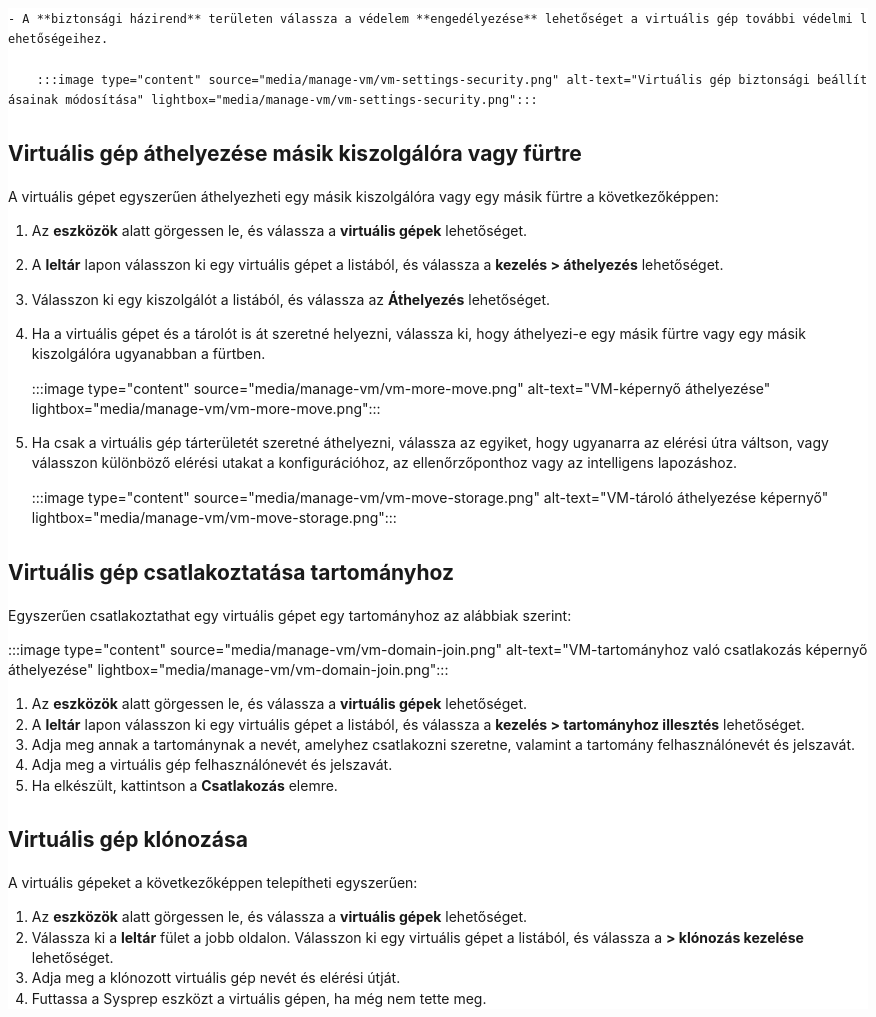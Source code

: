     - A **biztonsági házirend** területen válassza a védelem **engedélyezése** lehetőséget a virtuális gép további védelmi lehetőségeihez.

        :::image type="content" source="media/manage-vm/vm-settings-security.png" alt-text="Virtuális gép biztonsági beállításainak módosítása" lightbox="media/manage-vm/vm-settings-security.png":::

## <a name="move-a-vm-to-another-server-or-cluster"></a>Virtuális gép áthelyezése másik kiszolgálóra vagy fürtre

A virtuális gépet egyszerűen áthelyezheti egy másik kiszolgálóra vagy egy másik fürtre a következőképpen:

1. Az **eszközök** alatt görgessen le, és válassza a **virtuális gépek** lehetőséget.
1. A **leltár** lapon válasszon ki egy virtuális gépet a listából, és válassza a **kezelés > áthelyezés** lehetőséget.
1. Válasszon ki egy kiszolgálót a listából, és válassza az **Áthelyezés** lehetőséget.
1. Ha a virtuális gépet és a tárolót is át szeretné helyezni, válassza ki, hogy áthelyezi-e egy másik fürtre vagy egy másik kiszolgálóra ugyanabban a fürtben.

    :::image type="content" source="media/manage-vm/vm-more-move.png" alt-text="VM-képernyő áthelyezése" lightbox="media/manage-vm/vm-more-move.png":::

1. Ha csak a virtuális gép tárterületét szeretné áthelyezni, válassza az egyiket, hogy ugyanarra az elérési útra váltson, vagy válasszon különböző elérési utakat a konfigurációhoz, az ellenőrzőponthoz vagy az intelligens lapozáshoz.

    :::image type="content" source="media/manage-vm/vm-move-storage.png" alt-text="VM-tároló áthelyezése képernyő" lightbox="media/manage-vm/vm-move-storage.png":::

## <a name="join-a-vm-to-a-domain"></a>Virtuális gép csatlakoztatása tartományhoz

Egyszerűen csatlakoztathat egy virtuális gépet egy tartományhoz az alábbiak szerint:

:::image type="content" source="media/manage-vm/vm-domain-join.png" alt-text="VM-tartományhoz való csatlakozás képernyő áthelyezése" lightbox="media/manage-vm/vm-domain-join.png":::

1. Az **eszközök** alatt görgessen le, és válassza a **virtuális gépek** lehetőséget.
1. A **leltár** lapon válasszon ki egy virtuális gépet a listából, és válassza a **kezelés > tartományhoz illesztés** lehetőséget.
1. Adja meg annak a tartománynak a nevét, amelyhez csatlakozni szeretne, valamint a tartomány felhasználónevét és jelszavát.
1. Adja meg a virtuális gép felhasználónevét és jelszavát.
1. Ha elkészült, kattintson a **Csatlakozás** elemre.

## <a name="clone-a-vm"></a>Virtuális gép klónozása

A virtuális gépeket a következőképpen telepítheti egyszerűen:

1. Az **eszközök** alatt görgessen le, és válassza a **virtuális gépek** lehetőséget.
1. Válassza ki a **leltár** fület a jobb oldalon. Válasszon ki egy virtuális gépet a listából, és válassza a **> klónozás kezelése** lehetőséget.
1. Adja meg a klónozott virtuális gép nevét és elérési útját.
1. Futtassa a Sysprep eszközt a virtuális gépen, ha még nem tette meg.

